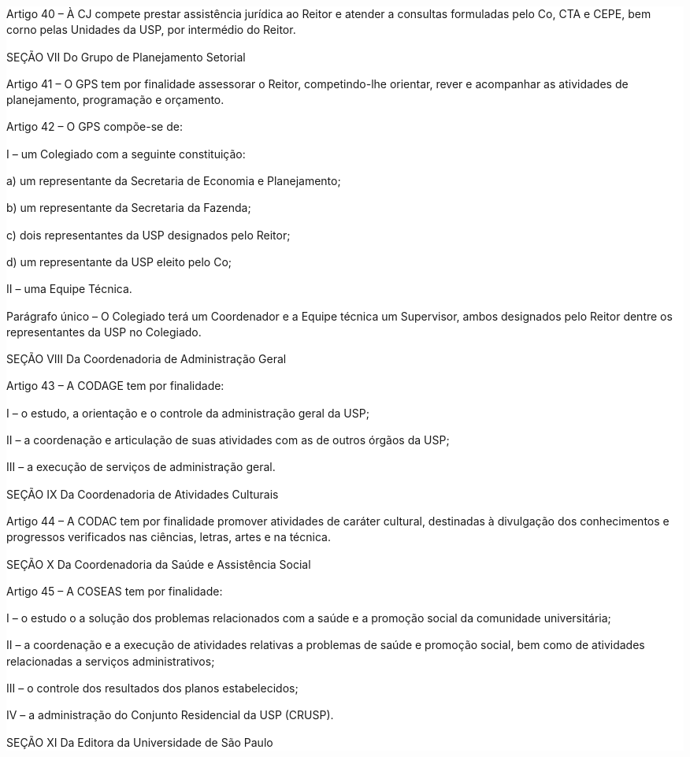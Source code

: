 Artigo 40 – À CJ compete prestar assistência jurídica ao Reitor e atender a consultas formuladas pelo Co, CTA e CEPE, bem corno pelas Unidades da USP, por intermédio do Reitor.

SEÇÃO VII
Do Grupo de Planejamento Setorial

Artigo 41 – O GPS tem por finalidade assessorar o Reitor, competindo-lhe orientar, rever e acompanhar as atividades de planejamento, programação e orçamento.

Artigo 42 – O GPS compõe-se de:

I – um Colegiado com a seguinte constituição:

 

a) um representante da Secretaria de Economia e Planejamento;

b) um representante da Secretaria da Fazenda;

c) dois representantes da USP designados pelo Reitor;

d) um representante da USP eleito pelo Co;

 

II – uma Equipe Técnica.

 

Parágrafo único – O Colegiado terá um Coordenador e a Equipe técnica um Supervisor, ambos designados pelo Reitor dentre os representantes da USP no Colegiado.

SEÇÃO VIII
Da Coordenadoria de Administração Geral

Artigo 43 – A CODAGE tem por finalidade:

I – o estudo, a orientação e o controle da administração geral da USP;

II – a coordenação e articulação de suas atividades com as de outros órgãos da USP;

III – a execução de serviços de administração geral.

SEÇÃO IX
Da Coordenadoria de Atividades Culturais

Artigo 44 – A CODAC tem por finalidade promover atividades de caráter cultural, destinadas à divulgação dos conhecimentos e progressos verificados nas ciências, letras, artes e na técnica.

SEÇÃO X
Da Coordenadoria da Saúde e Assistência Social

Artigo 45 – A COSEAS tem por finalidade:

I – o estudo o a solução dos problemas relacionados com a saúde e a promoção social da comunidade universitária;

II – a coordenação e a execução de atividades relativas a problemas de saúde e promoção social, bem como de atividades relacionadas a serviços administrativos;

III – o controle dos resultados dos planos estabelecidos;

IV – a administração do Conjunto Residencial da USP (CRUSP).

SEÇÃO XI
Da Editora da Universidade de São Paulo
